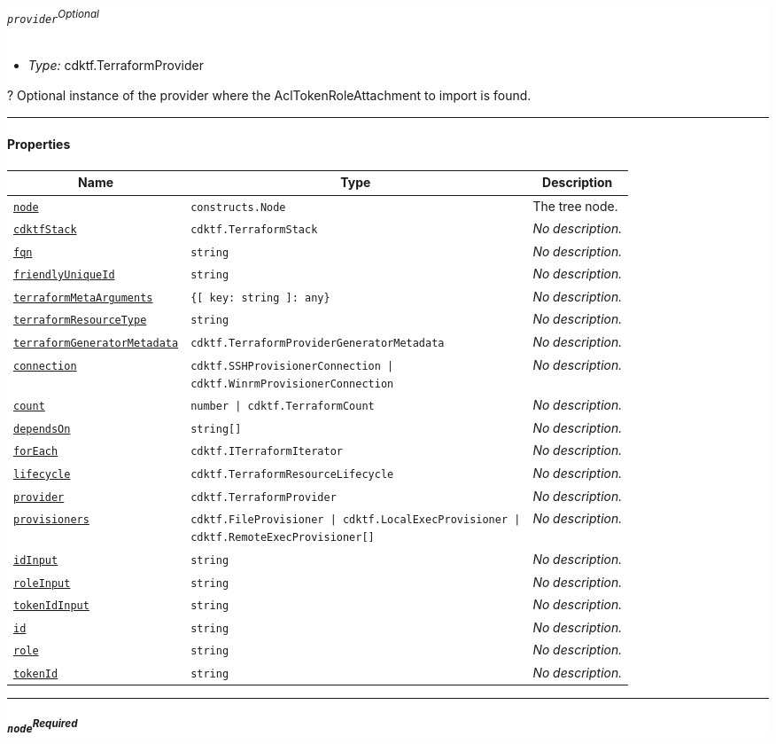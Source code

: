 ###### `provider`<sup>Optional</sup> <a name="provider" id="@cdktf/provider-consul.aclTokenRoleAttachment.AclTokenRoleAttachment.generateConfigForImport.parameter.provider"></a>

- *Type:* cdktf.TerraformProvider

? Optional instance of the provider where the AclTokenRoleAttachment to import is found.

---

#### Properties <a name="Properties" id="Properties"></a>

| **Name** | **Type** | **Description** |
| --- | --- | --- |
| <code><a href="#@cdktf/provider-consul.aclTokenRoleAttachment.AclTokenRoleAttachment.property.node">node</a></code> | <code>constructs.Node</code> | The tree node. |
| <code><a href="#@cdktf/provider-consul.aclTokenRoleAttachment.AclTokenRoleAttachment.property.cdktfStack">cdktfStack</a></code> | <code>cdktf.TerraformStack</code> | *No description.* |
| <code><a href="#@cdktf/provider-consul.aclTokenRoleAttachment.AclTokenRoleAttachment.property.fqn">fqn</a></code> | <code>string</code> | *No description.* |
| <code><a href="#@cdktf/provider-consul.aclTokenRoleAttachment.AclTokenRoleAttachment.property.friendlyUniqueId">friendlyUniqueId</a></code> | <code>string</code> | *No description.* |
| <code><a href="#@cdktf/provider-consul.aclTokenRoleAttachment.AclTokenRoleAttachment.property.terraformMetaArguments">terraformMetaArguments</a></code> | <code>{[ key: string ]: any}</code> | *No description.* |
| <code><a href="#@cdktf/provider-consul.aclTokenRoleAttachment.AclTokenRoleAttachment.property.terraformResourceType">terraformResourceType</a></code> | <code>string</code> | *No description.* |
| <code><a href="#@cdktf/provider-consul.aclTokenRoleAttachment.AclTokenRoleAttachment.property.terraformGeneratorMetadata">terraformGeneratorMetadata</a></code> | <code>cdktf.TerraformProviderGeneratorMetadata</code> | *No description.* |
| <code><a href="#@cdktf/provider-consul.aclTokenRoleAttachment.AclTokenRoleAttachment.property.connection">connection</a></code> | <code>cdktf.SSHProvisionerConnection \| cdktf.WinrmProvisionerConnection</code> | *No description.* |
| <code><a href="#@cdktf/provider-consul.aclTokenRoleAttachment.AclTokenRoleAttachment.property.count">count</a></code> | <code>number \| cdktf.TerraformCount</code> | *No description.* |
| <code><a href="#@cdktf/provider-consul.aclTokenRoleAttachment.AclTokenRoleAttachment.property.dependsOn">dependsOn</a></code> | <code>string[]</code> | *No description.* |
| <code><a href="#@cdktf/provider-consul.aclTokenRoleAttachment.AclTokenRoleAttachment.property.forEach">forEach</a></code> | <code>cdktf.ITerraformIterator</code> | *No description.* |
| <code><a href="#@cdktf/provider-consul.aclTokenRoleAttachment.AclTokenRoleAttachment.property.lifecycle">lifecycle</a></code> | <code>cdktf.TerraformResourceLifecycle</code> | *No description.* |
| <code><a href="#@cdktf/provider-consul.aclTokenRoleAttachment.AclTokenRoleAttachment.property.provider">provider</a></code> | <code>cdktf.TerraformProvider</code> | *No description.* |
| <code><a href="#@cdktf/provider-consul.aclTokenRoleAttachment.AclTokenRoleAttachment.property.provisioners">provisioners</a></code> | <code>cdktf.FileProvisioner \| cdktf.LocalExecProvisioner \| cdktf.RemoteExecProvisioner[]</code> | *No description.* |
| <code><a href="#@cdktf/provider-consul.aclTokenRoleAttachment.AclTokenRoleAttachment.property.idInput">idInput</a></code> | <code>string</code> | *No description.* |
| <code><a href="#@cdktf/provider-consul.aclTokenRoleAttachment.AclTokenRoleAttachment.property.roleInput">roleInput</a></code> | <code>string</code> | *No description.* |
| <code><a href="#@cdktf/provider-consul.aclTokenRoleAttachment.AclTokenRoleAttachment.property.tokenIdInput">tokenIdInput</a></code> | <code>string</code> | *No description.* |
| <code><a href="#@cdktf/provider-consul.aclTokenRoleAttachment.AclTokenRoleAttachment.property.id">id</a></code> | <code>string</code> | *No description.* |
| <code><a href="#@cdktf/provider-consul.aclTokenRoleAttachment.AclTokenRoleAttachment.property.role">role</a></code> | <code>string</code> | *No description.* |
| <code><a href="#@cdktf/provider-consul.aclTokenRoleAttachment.AclTokenRoleAttachment.property.tokenId">tokenId</a></code> | <code>string</code> | *No description.* |

---

##### `node`<sup>Required</sup> <a name="node" id="@cdktf/provider-consul.aclTokenRoleAttachment.AclTokenRoleAttachment.property.node"></a>
